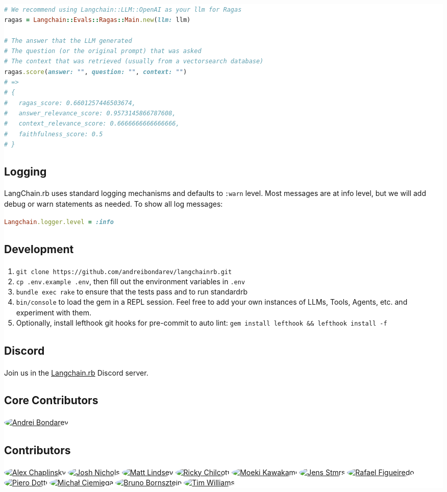 ```ruby
# We recommend using Langchain::LLM::OpenAI as your llm for Ragas
ragas = Langchain::Evals::Ragas::Main.new(llm: llm)

# The answer that the LLM generated
# The question (or the original prompt) that was asked
# The context that was retrieved (usually from a vectorsearch database)
ragas.score(answer: "", question: "", context: "")
# =>
# {
#   ragas_score: 0.6601257446503674,
#   answer_relevance_score: 0.9573145866787608,
#   context_relevance_score: 0.6666666666666666,
#   faithfulness_score: 0.5
# }
```

## Logging

LangChain.rb uses standard logging mechanisms and defaults to `:warn` level. Most messages are at info level, but we will add debug or warn statements as needed.
To show all log messages:

```ruby
Langchain.logger.level = :info
```

## Development

1. `git clone https://github.com/andreibondarev/langchainrb.git`
2. `cp .env.example .env`, then fill out the environment variables in `.env`
3. `bundle exec rake` to ensure that the tests pass and to run standardrb
4. `bin/console` to load the gem in a REPL session. Feel free to add your own instances of LLMs, Tools, Agents, etc. and experiment with them.
5. Optionally, install lefthook git hooks for pre-commit to auto lint: `gem install lefthook && lefthook install -f`

## Discord
Join us in the [Langchain.rb](https://discord.gg/WDARp7J2n8) Discord server.

## Core Contributors
[<img style="border-radius:50%" alt="Andrei Bondarev" src="https://avatars.githubusercontent.com/u/541665?v=4" width="80" height="80" class="avatar">](https://twitter.com/rushing_andrei)

## Contributors
[<img style="border-radius:50%" alt="Alex Chaplinsky" src="https://avatars.githubusercontent.com/u/695947?v=4" width="80" height="80" class="avatar">](https://github.com/alchaplinsky)
[<img style="border-radius:50%" alt="Josh Nichols" src="https://avatars.githubusercontent.com/u/159?v=4" width="80" height="80" class="avatar">](https://github.com/technicalpickles)
[<img style="border-radius:50%" alt="Matt Lindsey" src="https://avatars.githubusercontent.com/u/5638339?v=4" width="80" height="80" class="avatar">](https://github.com/mattlindsey)
[<img style="border-radius:50%" alt="Ricky Chilcott" src="https://avatars.githubusercontent.com/u/445759?v=4" width="80" height="80" class="avatar">](https://github.com/rickychilcott)
[<img style="border-radius:50%" alt="Moeki Kawakami" src="https://avatars.githubusercontent.com/u/72325947?v=4" width="80" height="80" class="avatar">](https://github.com/moekidev)
[<img style="border-radius:50%" alt="Jens Stmrs" src="https://avatars.githubusercontent.com/u/3492669?v=4" width="80" height="80" class="avatar">](https://github.com/faustus7)
[<img style="border-radius:50%" alt="Rafael Figueiredo" src="https://avatars.githubusercontent.com/u/35845775?v=4" width="80" height="80" class="avatar">](https://github.com/rafaelqfigueiredo)
[<img style="border-radius:50%" alt="Piero Dotti" src="https://avatars.githubusercontent.com/u/5167659?v=4" width="80" height="80" class="avatar">](https://github.com/ProGM)
[<img style="border-radius:50%" alt="Michał Ciemięga" src="https://avatars.githubusercontent.com/u/389828?v=4" width="80" height="80" class="avatar">](https://github.com/zewelor)
[<img style="border-radius:50%" alt="Bruno Bornsztein" src="https://avatars.githubusercontent.com/u/3760?v=4" width="80" height="80" class="avatar">](https://github.com/bborn)
[<img style="border-radius:50%" alt="Tim Williams" src="https://avatars.githubusercontent.com/u/1192351?v=4" width="80" height="80" class="avatar">](https://github.com/timrwilliams)